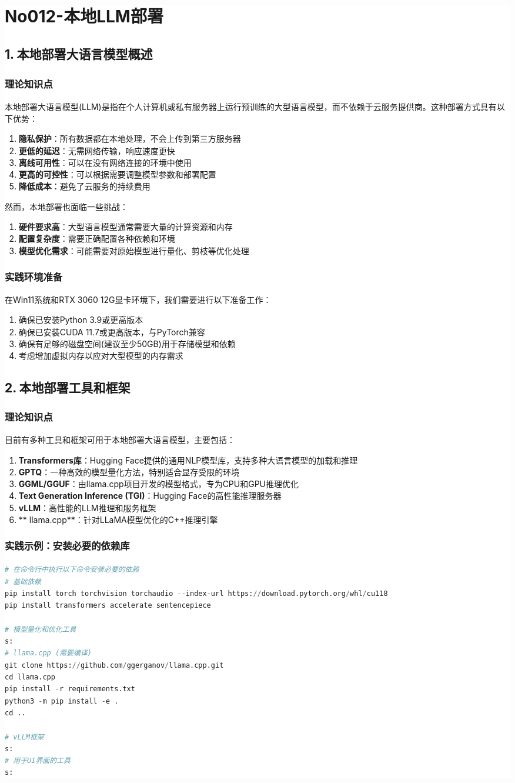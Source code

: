 # No012-本地LLM部署

## 1. 本地部署大语言模型概述

### 理论知识点
本地部署大语言模型(LLM)是指在个人计算机或私有服务器上运行预训练的大型语言模型，而不依赖于云服务提供商。这种部署方式具有以下优势：

1. **隐私保护**：所有数据都在本地处理，不会上传到第三方服务器
2. **更低的延迟**：无需网络传输，响应速度更快
3. **离线可用性**：可以在没有网络连接的环境中使用
4. **更高的可控性**：可以根据需要调整模型参数和部署配置
5. **降低成本**：避免了云服务的持续费用

然而，本地部署也面临一些挑战：
1. **硬件要求高**：大型语言模型通常需要大量的计算资源和内存
2. **配置复杂度**：需要正确配置各种依赖和环境
3. **模型优化需求**：可能需要对原始模型进行量化、剪枝等优化处理

### 实践环境准备
在Win11系统和RTX 3060 12G显卡环境下，我们需要进行以下准备工作：

1. 确保已安装Python 3.9或更高版本
2. 确保已安装CUDA 11.7或更高版本，与PyTorch兼容
3. 确保有足够的磁盘空间(建议至少50GB)用于存储模型和依赖
4. 考虑增加虚拟内存以应对大型模型的内存需求

## 2. 本地部署工具和框架

### 理论知识点
目前有多种工具和框架可用于本地部署大语言模型，主要包括：

1. **Transformers库**：Hugging Face提供的通用NLP模型库，支持多种大语言模型的加载和推理
2. **GPTQ**：一种高效的模型量化方法，特别适合显存受限的环境
3. **GGML/GGUF**：由llama.cpp项目开发的模型格式，专为CPU和GPU推理优化
4. **Text Generation Inference (TGI)**：Hugging Face的高性能推理服务器
5. **vLLM**：高性能的LLM推理和服务框架
6. ** llama.cpp**：针对LLaMA模型优化的C++推理引擎

### 实践示例：安装必要的依赖库

```python
# 在命令行中执行以下命令安装必要的依赖
# 基础依赖
pip install torch torchvision torchaudio --index-url https://download.pytorch.org/whl/cu118
pip install transformers accelerate sentencepiece

# 模型量化和优化工具
s:
# llama.cpp (需要编译)
git clone https://github.com/ggerganov/llama.cpp.git
cd llama.cpp
pip install -r requirements.txt
python3 -m pip install -e .
cd ..

# vLLM框架
s:
# 用于UI界面的工具
s:
```
